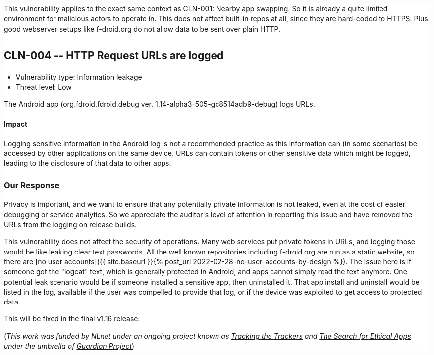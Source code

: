 This vulnerability applies to the exact same context as CLN-001: Nearby app swapping.  So it is already a quite limited environment for malicious actors to operate in. This does not affect built-in repos at all, since they are hard-coded to HTTPS.  Plus good webserver setups like f-droid.org do not allow data to be sent over plain HTTP.



## CLN-004 -- HTTP Request URLs are logged

* Vulnerability type: Information leakage
* Threat level: Low

The Android app (org.fdroid.fdroid.debug ver. 1.14-alpha3-505-gc8514adb9-debug) logs URLs.

#### Impact

Logging sensitive information in the Android log is not a recommended practice as this information can (in some scenarios) be accessed by other applications on the same device. URLs can contain tokens or other sensitive data which might be logged, leading to the disclosure of that data to other apps.

### Our Response

Privacy is important, and we want to ensure that any potentially private information is not leaked, even at the cost of easier debugging or service analytics.  So we appreciate the auditor's level of attention in reporting this issue and have removed the URLs from the logging on release builds.

This vulnerability does not affect the security of operations.  Many web services put private tokens in URLs, and logging those would be like leaking clear text passwords.  All the well known repositories including f-droid.org are run as a static website, so there are [no user accounts]({{ site.baseurl }}{% post_url 2022-02-28-no-user-accounts-by-design %}).  The issue here is if someone got the "logcat" text, which is generally protected in Android, and apps cannot simply read the text anymore.  One potential leak scenario would be if someone installed a sensitive app, then uninstalled it.  That app install and uninstall would be listed in the log, available if the user was compelled to provide that log, or if the device was exploited to get access to protected data.

This [will be fixed](https://gitlab.com/fdroid/fdroidclient/-/issues/2500) in the final v1.16 release.


(_This work was funded by NLnet under an ongoing project known as [Tracking the Trackers](https://nlnet.nl/project/F-Droid-Trackers/) and [The Search for Ethical Apps](https://nlnet.nl/project/EthicalApps/) under the umbrella of [Guardian Project](https://guardianproject.info/2022/09/01/the-search-for-ethical-apps-lets-start-with-governments/)_)

